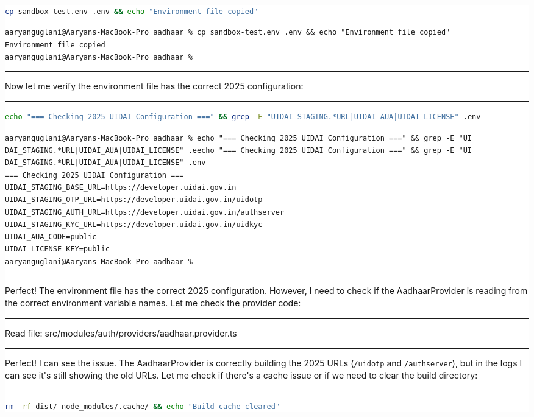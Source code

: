```bash
cp sandbox-test.env .env && echo "Environment file copied"
```

```
aaryanguglani@Aaryans-MacBook-Pro aadhaar % cp sandbox-test.env .env && echo "Environment file copied"
Environment file copied
aaryanguglani@Aaryans-MacBook-Pro aadhaar %
```

---

Now let me verify the environment file has the correct 2025 configuration:

---

```bash
echo "=== Checking 2025 UIDAI Configuration ===" && grep -E "UIDAI_STAGING.*URL|UIDAI_AUA|UIDAI_LICENSE" .env
```

```
aaryanguglani@Aaryans-MacBook-Pro aadhaar % echo "=== Checking 2025 UIDAI Configuration ===" && grep -E "UI
DAI_STAGING.*URL|UIDAI_AUA|UIDAI_LICENSE" .eecho "=== Checking 2025 UIDAI Configuration ===" && grep -E "UI
DAI_STAGING.*URL|UIDAI_AUA|UIDAI_LICENSE" .env
=== Checking 2025 UIDAI Configuration ===
UIDAI_STAGING_BASE_URL=https://developer.uidai.gov.in
UIDAI_STAGING_OTP_URL=https://developer.uidai.gov.in/uidotp
UIDAI_STAGING_AUTH_URL=https://developer.uidai.gov.in/authserver
UIDAI_STAGING_KYC_URL=https://developer.uidai.gov.in/uidkyc
UIDAI_AUA_CODE=public
UIDAI_LICENSE_KEY=public
aaryanguglani@Aaryans-MacBook-Pro aadhaar %
```

---

Perfect! The environment file has the correct 2025 configuration. However, I need to check if the AadhaarProvider is reading from the correct environment variable names. Let me check the provider code:

---

Read file: src/modules/auth/providers/aadhaar.provider.ts

---

Perfect! I can see the issue. The AadhaarProvider is correctly building the 2025 URLs (`/uidotp` and `/authserver`), but in the logs I can see it's still showing the old URLs. Let me check if there's a cache issue or if we need to clear the build directory:

---

```bash
rm -rf dist/ node_modules/.cache/ && echo "Build cache cleared"
```
